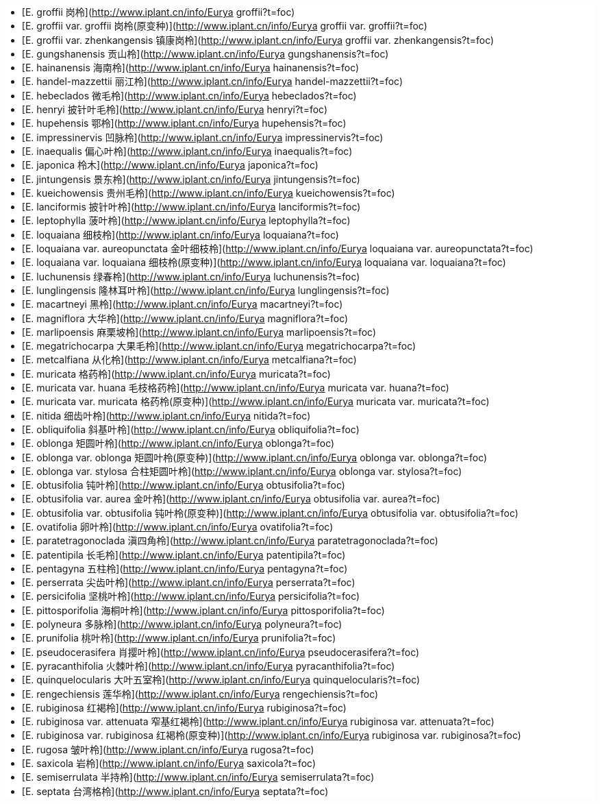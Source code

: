 * [E.  groffii  岗柃](http://www.iplant.cn/info/Eurya groffii?t=foc)
* [E.  groffii var. groffii  岗柃(原变种)](http://www.iplant.cn/info/Eurya groffii var. groffii?t=foc)
* [E.  groffii var. zhenkangensis  镇康岗柃](http://www.iplant.cn/info/Eurya groffii var. zhenkangensis?t=foc)
* [E.  gungshanensis  贡山柃](http://www.iplant.cn/info/Eurya gungshanensis?t=foc)
* [E.  hainanensis  海南柃](http://www.iplant.cn/info/Eurya hainanensis?t=foc)
* [E.  handel-mazzettii  丽江柃](http://www.iplant.cn/info/Eurya handel-mazzettii?t=foc)
* [E.  hebeclados  微毛柃](http://www.iplant.cn/info/Eurya hebeclados?t=foc)
* [E.  henryi  披针叶毛柃](http://www.iplant.cn/info/Eurya henryi?t=foc)
* [E.  hupehensis  鄂柃](http://www.iplant.cn/info/Eurya hupehensis?t=foc)
* [E.  impressinervis  凹脉柃](http://www.iplant.cn/info/Eurya impressinervis?t=foc)
* [E.  inaequalis  偏心叶柃](http://www.iplant.cn/info/Eurya inaequalis?t=foc)
* [E.  japonica  柃木](http://www.iplant.cn/info/Eurya japonica?t=foc)
* [E.  jintungensis  景东柃](http://www.iplant.cn/info/Eurya jintungensis?t=foc)
* [E.  kueichowensis  贵州毛柃](http://www.iplant.cn/info/Eurya kueichowensis?t=foc)
* [E.  lanciformis  披针叶柃](http://www.iplant.cn/info/Eurya lanciformis?t=foc)
* [E.  leptophylla  菠叶柃](http://www.iplant.cn/info/Eurya leptophylla?t=foc)
* [E.  loquaiana  细枝柃](http://www.iplant.cn/info/Eurya loquaiana?t=foc)
* [E.  loquaiana var. aureopunctata  金叶细枝柃](http://www.iplant.cn/info/Eurya loquaiana var. aureopunctata?t=foc)
* [E.  loquaiana var. loquaiana  细枝柃(原变种)](http://www.iplant.cn/info/Eurya loquaiana var. loquaiana?t=foc)
* [E.  luchunensis  绿春柃](http://www.iplant.cn/info/Eurya luchunensis?t=foc)
* [E.  lunglingensis  隆林耳叶柃](http://www.iplant.cn/info/Eurya lunglingensis?t=foc)
* [E.  macartneyi  黑柃](http://www.iplant.cn/info/Eurya macartneyi?t=foc)
* [E.  magniflora  大华柃](http://www.iplant.cn/info/Eurya magniflora?t=foc)
* [E.  marlipoensis  麻栗坡柃](http://www.iplant.cn/info/Eurya marlipoensis?t=foc)
* [E.  megatrichocarpa  大果毛柃](http://www.iplant.cn/info/Eurya megatrichocarpa?t=foc)
* [E.  metcalfiana  从化柃](http://www.iplant.cn/info/Eurya metcalfiana?t=foc)
* [E.  muricata  格药柃](http://www.iplant.cn/info/Eurya muricata?t=foc)
* [E.  muricata var. huana  毛枝格药柃](http://www.iplant.cn/info/Eurya muricata var. huana?t=foc)
* [E.  muricata var. muricata  格药柃(原变种)](http://www.iplant.cn/info/Eurya muricata var. muricata?t=foc)
* [E.  nitida  细齿叶柃](http://www.iplant.cn/info/Eurya nitida?t=foc)
* [E.  obliquifolia  斜基叶柃](http://www.iplant.cn/info/Eurya obliquifolia?t=foc)
* [E.  oblonga  矩圆叶柃](http://www.iplant.cn/info/Eurya oblonga?t=foc)
* [E.  oblonga var. oblonga  矩圆叶柃(原变种)](http://www.iplant.cn/info/Eurya oblonga var. oblonga?t=foc)
* [E.  oblonga var. stylosa  合柱矩圆叶柃](http://www.iplant.cn/info/Eurya oblonga var. stylosa?t=foc)
* [E.  obtusifolia  钝叶柃](http://www.iplant.cn/info/Eurya obtusifolia?t=foc)
* [E.  obtusifolia var. aurea  金叶柃](http://www.iplant.cn/info/Eurya obtusifolia var. aurea?t=foc)
* [E.  obtusifolia var. obtusifolia  钝叶柃(原变种)](http://www.iplant.cn/info/Eurya obtusifolia var. obtusifolia?t=foc)
* [E.  ovatifolia  卵叶柃](http://www.iplant.cn/info/Eurya ovatifolia?t=foc)
* [E.  paratetragonoclada  滇四角柃](http://www.iplant.cn/info/Eurya paratetragonoclada?t=foc)
* [E.  patentipila  长毛柃](http://www.iplant.cn/info/Eurya patentipila?t=foc)
* [E.  pentagyna  五柱柃](http://www.iplant.cn/info/Eurya pentagyna?t=foc)
* [E.  perserrata  尖齿叶柃](http://www.iplant.cn/info/Eurya perserrata?t=foc)
* [E.  persicifolia  坚桃叶柃](http://www.iplant.cn/info/Eurya persicifolia?t=foc)
* [E.  pittosporifolia  海桐叶柃](http://www.iplant.cn/info/Eurya pittosporifolia?t=foc)
* [E.  polyneura  多脉柃](http://www.iplant.cn/info/Eurya polyneura?t=foc)
* [E.  prunifolia  桃叶柃](http://www.iplant.cn/info/Eurya prunifolia?t=foc)
* [E.  pseudocerasifera  肖撄叶柃](http://www.iplant.cn/info/Eurya pseudocerasifera?t=foc)
* [E.  pyracanthifolia  火棘叶柃](http://www.iplant.cn/info/Eurya pyracanthifolia?t=foc)
* [E.  quinquelocularis  大叶五室柃](http://www.iplant.cn/info/Eurya quinquelocularis?t=foc)
* [E.  rengechiensis  莲华柃](http://www.iplant.cn/info/Eurya rengechiensis?t=foc)
* [E.  rubiginosa  红褐柃](http://www.iplant.cn/info/Eurya rubiginosa?t=foc)
* [E.  rubiginosa var. attenuata  窄基红褐柃](http://www.iplant.cn/info/Eurya rubiginosa var. attenuata?t=foc)
* [E.  rubiginosa var. rubiginosa  红褐柃(原变种)](http://www.iplant.cn/info/Eurya rubiginosa var. rubiginosa?t=foc)
* [E.  rugosa  皱叶柃](http://www.iplant.cn/info/Eurya rugosa?t=foc)
* [E.  saxicola  岩柃](http://www.iplant.cn/info/Eurya saxicola?t=foc)
* [E.  semiserrulata  半持柃](http://www.iplant.cn/info/Eurya semiserrulata?t=foc)
* [E.  septata  台湾格柃](http://www.iplant.cn/info/Eurya septata?t=foc)